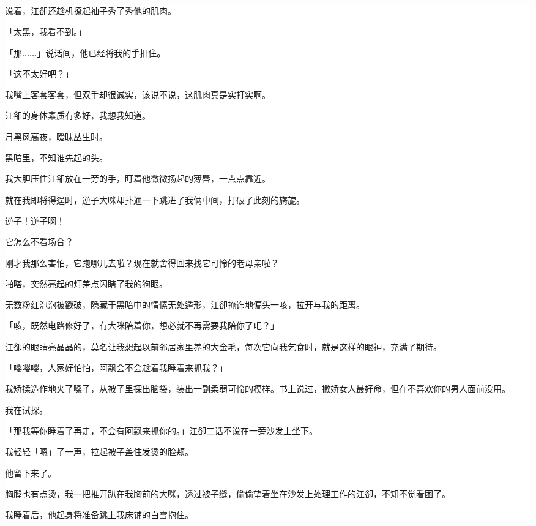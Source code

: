 说着，江卻还趁机撩起袖子秀了秀他的肌肉。


「太黑，我看不到。」


「那……」说话间，他已经将我的手扣住。


「这不太好吧？」


我嘴上客套客套，但双手却很诚实，该说不说，这肌肉真是实打实啊。


江卻的身体素质有多好，我想我知道。


月黑风高夜，暧昧丛生时。


黑暗里，不知谁先起的头。


我大胆压住江卻放在一旁的手，盯着他微微扬起的薄唇，一点点靠近。


就在我即将得逞时，逆子大咪却扑通一下跳进了我俩中间，打破了此刻的旖旎。


逆子！逆子啊！


它怎么不看场合？


刚才我那么害怕，它跑哪儿去啦？现在就舍得回来找它可怜的老母亲啦？


啪嗒，突然亮起的灯差点闪瞎了我的狗眼。


无数粉红泡泡被戳破，隐藏于黑暗中的情愫无处遁形，江卻掩饰地偏头一咳，拉开与我的距离。


「咳，既然电路修好了，有大咪陪着你，想必就不再需要我陪你了吧？」


江卻的眼睛亮晶晶的，莫名让我想起以前邻居家里养的大金毛，每次它向我乞食时，就是这样的眼神，充满了期待。


「嘤嘤嘤，人家好怕怕，阿飘会不会趁着我睡着来抓我？」


我矫揉造作地夹了嗓子，从被子里探出脑袋，装出一副柔弱可怜的模样。书上说过，撒娇女人最好命，但在不喜欢你的男人面前没用。


我在试探。


「那我等你睡着了再走，不会有阿飘来抓你的。」江卻二话不说在一旁沙发上坐下。


我轻轻「嗯」了一声，拉起被子盖住发烫的脸颊。


他留下来了。


胸膛也有点烫，我一把推开趴在我胸前的大咪，透过被子缝，偷偷望着坐在沙发上处理工作的江卻，不知不觉看困了。


我睡着后，他起身将准备跳上我床铺的白雪抱住。
